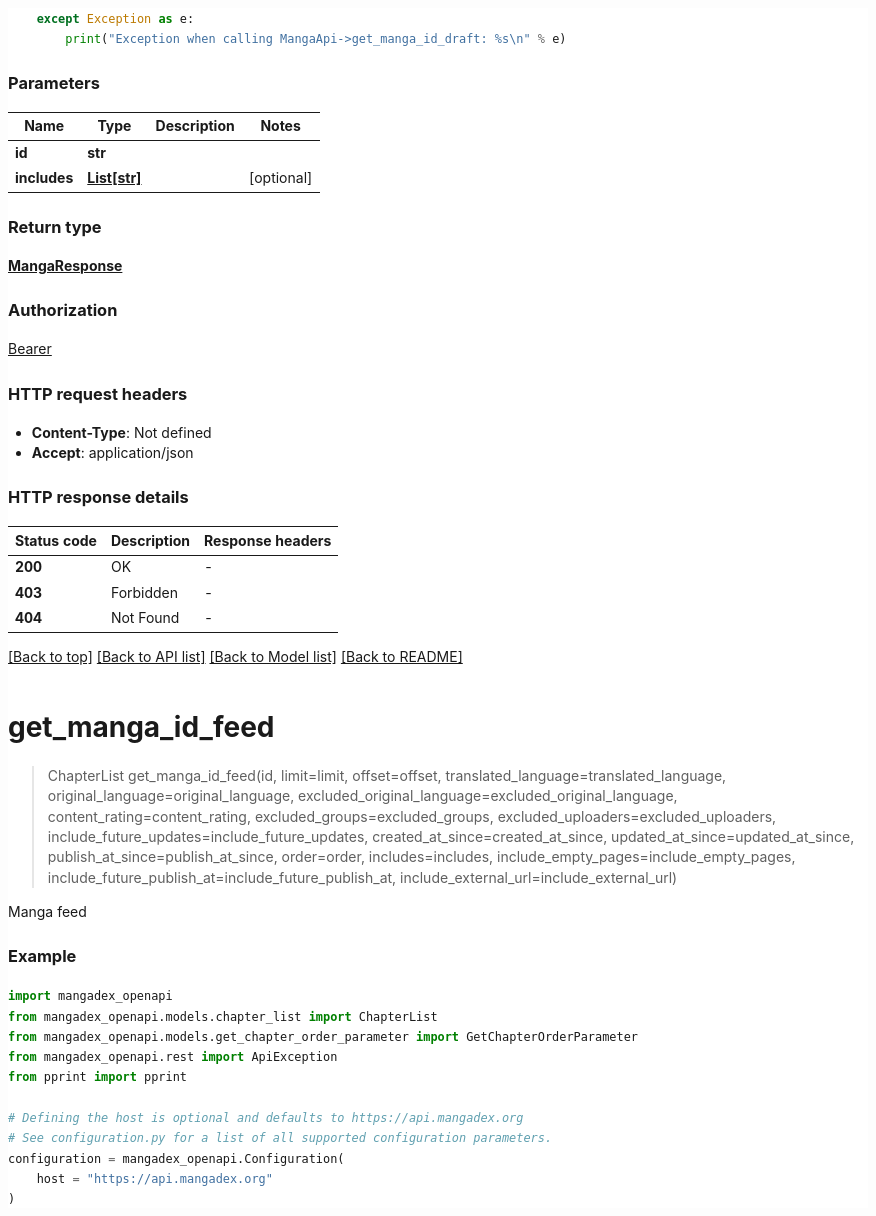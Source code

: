 ```python
    except Exception as e:
        print("Exception when calling MangaApi->get_manga_id_draft: %s\n" % e)
```



### Parameters


Name | Type | Description  | Notes
------------- | ------------- | ------------- | -------------
 **id** | **str**|  | 
 **includes** | [**List[str]**](str.md)|  | [optional] 

### Return type

[**MangaResponse**](MangaResponse.md)

### Authorization

[Bearer](../README.md#Bearer)

### HTTP request headers

 - **Content-Type**: Not defined
 - **Accept**: application/json

### HTTP response details

| Status code | Description | Response headers |
|-------------|-------------|------------------|
**200** | OK |  -  |
**403** | Forbidden |  -  |
**404** | Not Found |  -  |

[[Back to top]](#) [[Back to API list]](../README.md#documentation-for-api-endpoints) [[Back to Model list]](../README.md#documentation-for-models) [[Back to README]](../README.md)

# **get_manga_id_feed**
> ChapterList get_manga_id_feed(id, limit=limit, offset=offset, translated_language=translated_language, original_language=original_language, excluded_original_language=excluded_original_language, content_rating=content_rating, excluded_groups=excluded_groups, excluded_uploaders=excluded_uploaders, include_future_updates=include_future_updates, created_at_since=created_at_since, updated_at_since=updated_at_since, publish_at_since=publish_at_since, order=order, includes=includes, include_empty_pages=include_empty_pages, include_future_publish_at=include_future_publish_at, include_external_url=include_external_url)

Manga feed

### Example


```python
import mangadex_openapi
from mangadex_openapi.models.chapter_list import ChapterList
from mangadex_openapi.models.get_chapter_order_parameter import GetChapterOrderParameter
from mangadex_openapi.rest import ApiException
from pprint import pprint

# Defining the host is optional and defaults to https://api.mangadex.org
# See configuration.py for a list of all supported configuration parameters.
configuration = mangadex_openapi.Configuration(
    host = "https://api.mangadex.org"
)


```